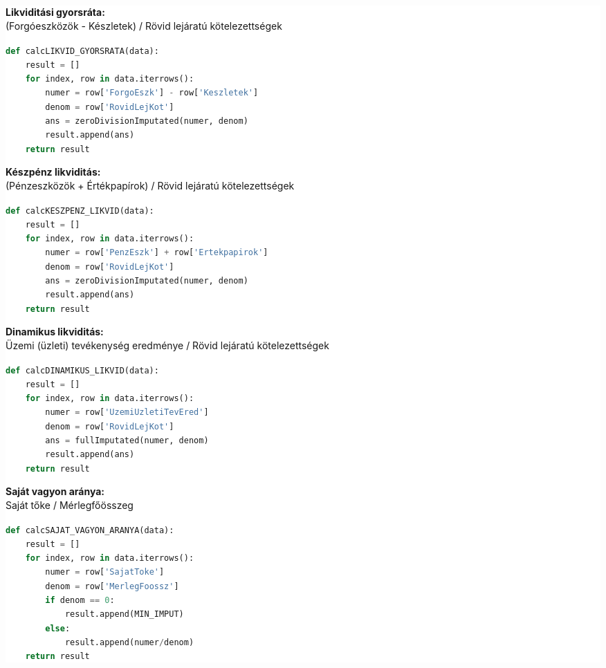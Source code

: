 **Likviditási gyorsráta:** <br>
(Forgóeszközök - Készletek) / Rövid lejáratú kötelezettségek


```python
def calcLIKVID_GYORSRATA(data):
    result = []
    for index, row in data.iterrows():
        numer = row['ForgoEszk'] - row['Keszletek']
        denom = row['RovidLejKot']
        ans = zeroDivisionImputated(numer, denom)
        result.append(ans)
    return result
```

**Készpénz likviditás:** <br>
(Pénzeszközök + Értékpapírok) / Rövid lejáratú kötelezettségek


```python
def calcKESZPENZ_LIKVID(data):
    result = []
    for index, row in data.iterrows():
        numer = row['PenzEszk'] + row['Ertekpapirok']
        denom = row['RovidLejKot']
        ans = zeroDivisionImputated(numer, denom)
        result.append(ans)
    return result
```

**Dinamikus likviditás:** <br>
Üzemi (üzleti) tevékenység eredménye / Rövid lejáratú kötelezettségek


```python
def calcDINAMIKUS_LIKVID(data):
    result = []
    for index, row in data.iterrows():
        numer = row['UzemiUzletiTevEred']
        denom = row['RovidLejKot']
        ans = fullImputated(numer, denom)
        result.append(ans)
    return result
```

**Saját vagyon aránya:** <br>
Saját tőke / Mérlegfőösszeg


```python
def calcSAJAT_VAGYON_ARANYA(data):
    result = []
    for index, row in data.iterrows():
        numer = row['SajatToke']
        denom = row['MerlegFoossz']
        if denom == 0:
            result.append(MIN_IMPUT)
        else:
            result.append(numer/denom)
    return result
```
